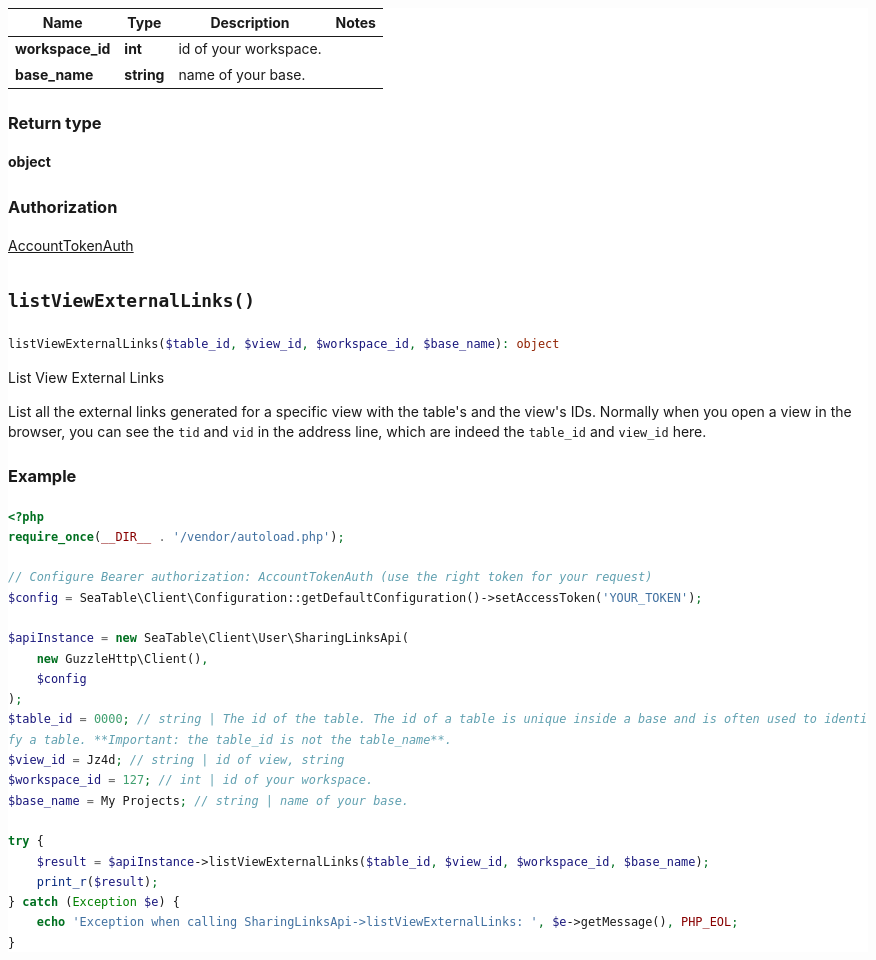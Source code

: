 | Name | Type | Description  | Notes |
| ------------- | ------------- | ------------- | ------------- |
| **workspace_id** | **int**| id of your workspace. | |
| **base_name** | **string**| name of your base. | |

### Return type

**object**

### Authorization

[AccountTokenAuth](../../README.md#AccountTokenAuth)



## `listViewExternalLinks()`

```php
listViewExternalLinks($table_id, $view_id, $workspace_id, $base_name): object
```

List View External Links

List all the external links generated for a specific view with the table's and the view's IDs.    Normally when you open a view in the browser, you can see the `tid` and `vid` in the address line, which are indeed the `table_id` and `view_id` here.

### Example

```php
<?php
require_once(__DIR__ . '/vendor/autoload.php');

// Configure Bearer authorization: AccountTokenAuth (use the right token for your request)
$config = SeaTable\Client\Configuration::getDefaultConfiguration()->setAccessToken('YOUR_TOKEN');

$apiInstance = new SeaTable\Client\User\SharingLinksApi(
    new GuzzleHttp\Client(),
    $config
);
$table_id = 0000; // string | The id of the table. The id of a table is unique inside a base and is often used to identify a table. **Important: the table_id is not the table_name**.
$view_id = Jz4d; // string | id of view, string
$workspace_id = 127; // int | id of your workspace.
$base_name = My Projects; // string | name of your base.

try {
    $result = $apiInstance->listViewExternalLinks($table_id, $view_id, $workspace_id, $base_name);
    print_r($result);
} catch (Exception $e) {
    echo 'Exception when calling SharingLinksApi->listViewExternalLinks: ', $e->getMessage(), PHP_EOL;
}
```
